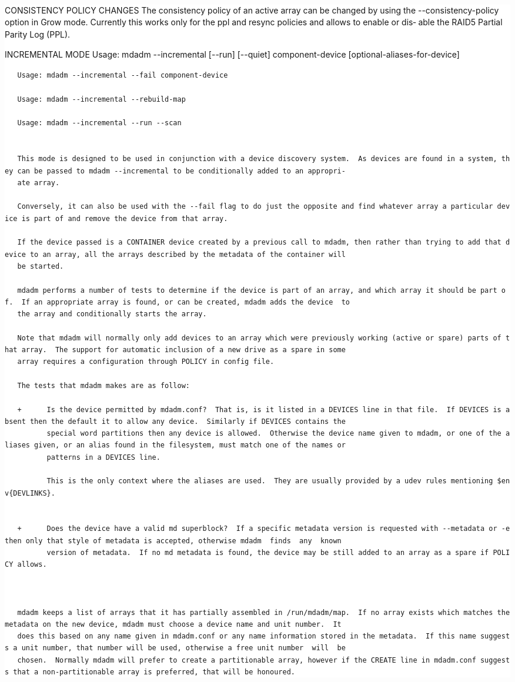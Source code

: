 
   CONSISTENCY POLICY CHANGES
       The consistency policy of an active array can be changed by using the --consistency-policy option in Grow mode. Currently this works only for the ppl and resync policies and allows to enable or dis‐
       able the RAID5 Partial Parity Log (PPL).


INCREMENTAL MODE
       Usage: mdadm --incremental [--run] [--quiet] component-device [optional-aliases-for-device]

       Usage: mdadm --incremental --fail component-device

       Usage: mdadm --incremental --rebuild-map

       Usage: mdadm --incremental --run --scan


       This mode is designed to be used in conjunction with a device discovery system.  As devices are found in a system, they can be passed to mdadm --incremental to be conditionally added to an appropri‐
       ate array.

       Conversely, it can also be used with the --fail flag to do just the opposite and find whatever array a particular device is part of and remove the device from that array.

       If the device passed is a CONTAINER device created by a previous call to mdadm, then rather than trying to add that device to an array, all the arrays described by the metadata of the container will
       be started.

       mdadm performs a number of tests to determine if the device is part of an array, and which array it should be part of.  If an appropriate array is found, or can be created, mdadm adds the device  to
       the array and conditionally starts the array.

       Note that mdadm will normally only add devices to an array which were previously working (active or spare) parts of that array.  The support for automatic inclusion of a new drive as a spare in some
       array requires a configuration through POLICY in config file.

       The tests that mdadm makes are as follow:

       +      Is the device permitted by mdadm.conf?  That is, is it listed in a DEVICES line in that file.  If DEVICES is absent then the default it to allow any device.  Similarly if DEVICES contains the
              special word partitions then any device is allowed.  Otherwise the device name given to mdadm, or one of the aliases given, or an alias found in the filesystem, must match one of the names or
              patterns in a DEVICES line.

              This is the only context where the aliases are used.  They are usually provided by a udev rules mentioning $env{DEVLINKS}.


       +      Does the device have a valid md superblock?  If a specific metadata version is requested with --metadata or -e then only that style of metadata is accepted, otherwise mdadm  finds  any  known
              version of metadata.  If no md metadata is found, the device may be still added to an array as a spare if POLICY allows.



       mdadm keeps a list of arrays that it has partially assembled in /run/mdadm/map.  If no array exists which matches the metadata on the new device, mdadm must choose a device name and unit number.  It
       does this based on any name given in mdadm.conf or any name information stored in the metadata.  If this name suggests a unit number, that number will be used, otherwise a free unit number  will  be
       chosen.  Normally mdadm will prefer to create a partitionable array, however if the CREATE line in mdadm.conf suggests that a non-partitionable array is preferred, that will be honoured.
